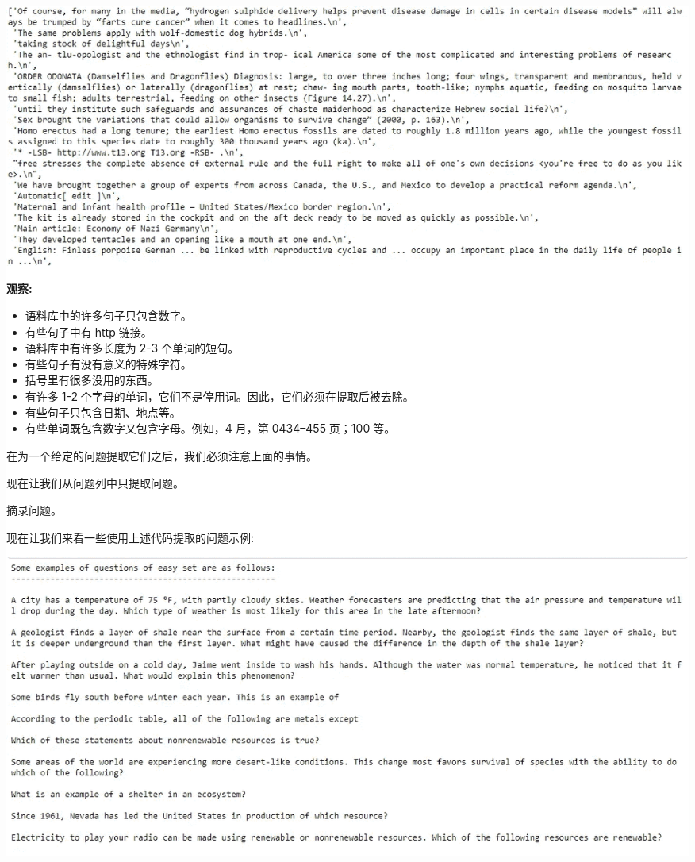 ![](img/d5e67273be0e5ec8f02920cd38d7c063.png)

**观察:**

*   语料库中的许多句子只包含数字。
*   有些句子中有 http 链接。
*   语料库中有许多长度为 2-3 个单词的短句。
*   有些句子有没有意义的特殊字符。
*   括号里有很多没用的东西。
*   有许多 1-2 个字母的单词，它们不是停用词。因此，它们必须在提取后被去除。
*   有些句子只包含日期、地点等。
*   有些单词既包含数字又包含字母。例如，4 月，第 0434–455 页；100 等。

在为一个给定的问题提取它们之后，我们必须注意上面的事情。

现在让我们从问题列中只提取问题。

摘录问题。

现在让我们来看一些使用上述代码提取的问题示例:

![](img/bc079a7dcd6643624ff2fd0337fff094.png)

